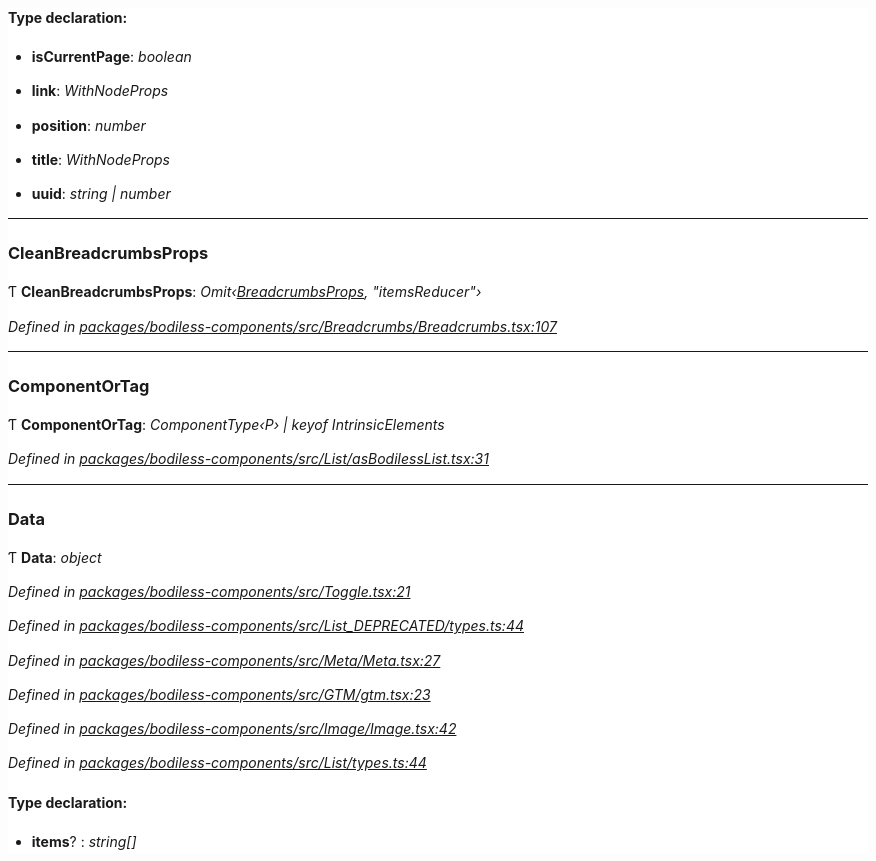 #### Type declaration:

* **isCurrentPage**: *boolean*

* **link**: *WithNodeProps*

* **position**: *number*

* **title**: *WithNodeProps*

* **uuid**: *string | number*

___

###  CleanBreadcrumbsProps

Ƭ **CleanBreadcrumbsProps**: *Omit‹[BreadcrumbsProps](globals.md#breadcrumbsprops), "itemsReducer"›*

*Defined in [packages/bodiless-components/src/Breadcrumbs/Breadcrumbs.tsx:107](https://github.com/hvanyo/Bodiless-JS/blob/bb745c5/packages/bodiless-components/src/Breadcrumbs/Breadcrumbs.tsx#L107)*

___

###  ComponentOrTag

Ƭ **ComponentOrTag**: *ComponentType‹P› | keyof IntrinsicElements*

*Defined in [packages/bodiless-components/src/List/asBodilessList.tsx:31](https://github.com/hvanyo/Bodiless-JS/blob/bb745c5/packages/bodiless-components/src/List/asBodilessList.tsx#L31)*

___

###  Data

Ƭ **Data**: *object*

*Defined in [packages/bodiless-components/src/Toggle.tsx:21](https://github.com/hvanyo/Bodiless-JS/blob/bb745c5/packages/bodiless-components/src/Toggle.tsx#L21)*

*Defined in [packages/bodiless-components/src/List_DEPRECATED/types.ts:44](https://github.com/hvanyo/Bodiless-JS/blob/bb745c5/packages/bodiless-components/src/List_DEPRECATED/types.ts#L44)*

*Defined in [packages/bodiless-components/src/Meta/Meta.tsx:27](https://github.com/hvanyo/Bodiless-JS/blob/bb745c5/packages/bodiless-components/src/Meta/Meta.tsx#L27)*

*Defined in [packages/bodiless-components/src/GTM/gtm.tsx:23](https://github.com/hvanyo/Bodiless-JS/blob/bb745c5/packages/bodiless-components/src/GTM/gtm.tsx#L23)*

*Defined in [packages/bodiless-components/src/Image/Image.tsx:42](https://github.com/hvanyo/Bodiless-JS/blob/bb745c5/packages/bodiless-components/src/Image/Image.tsx#L42)*

*Defined in [packages/bodiless-components/src/List/types.ts:44](https://github.com/hvanyo/Bodiless-JS/blob/bb745c5/packages/bodiless-components/src/List/types.ts#L44)*

#### Type declaration:

* **items**? : *string[]*
